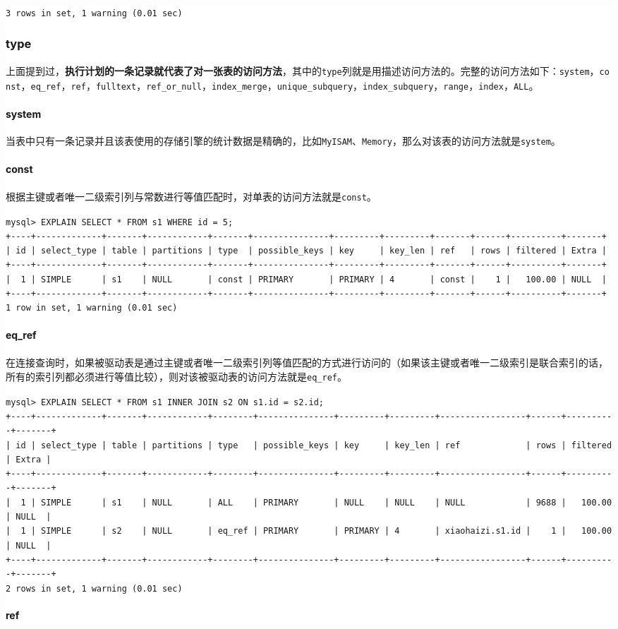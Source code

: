 ```text
3 rows in set, 1 warning (0.01 sec)
```

### type

上面提到过，**执行计划的一条记录就代表了对一张表的访问方法**，其中的`type`列就是用描述访问方法的。完整的访问方法如下：`system`，`const`，`eq_ref`，`ref`，`fulltext`，`ref_or_null`，`index_merge`，`unique_subquery`，`index_subquery`，`range`，`index`，`ALL`。

#### system

当表中只有一条记录并且该表使用的存储引擎的统计数据是精确的，比如`MyISAM`、`Memory`，那么对该表的访问方法就是`system`。

#### const

根据主键或者唯一二级索引列与常数进行等值匹配时，对单表的访问方法就是`const`。

```text
mysql> EXPLAIN SELECT * FROM s1 WHERE id = 5;
+----+-------------+-------+------------+-------+---------------+---------+---------+-------+------+----------+-------+
| id | select_type | table | partitions | type  | possible_keys | key     | key_len | ref   | rows | filtered | Extra |
+----+-------------+-------+------------+-------+---------------+---------+---------+-------+------+----------+-------+
|  1 | SIMPLE      | s1    | NULL       | const | PRIMARY       | PRIMARY | 4       | const |    1 |   100.00 | NULL  |
+----+-------------+-------+------------+-------+---------------+---------+---------+-------+------+----------+-------+
1 row in set, 1 warning (0.01 sec)
```

#### eq_ref

在连接查询时，如果被驱动表是通过主键或者唯一二级索引列等值匹配的方式进行访问的（如果该主键或者唯一二级索引是联合索引的话，所有的索引列都必须进行等值比较），则对该被驱动表的访问方法就是`eq_ref`。

```text
mysql> EXPLAIN SELECT * FROM s1 INNER JOIN s2 ON s1.id = s2.id;
+----+-------------+-------+------------+--------+---------------+---------+---------+-----------------+------+----------+-------+
| id | select_type | table | partitions | type   | possible_keys | key     | key_len | ref             | rows | filtered | Extra |
+----+-------------+-------+------------+--------+---------------+---------+---------+-----------------+------+----------+-------+
|  1 | SIMPLE      | s1    | NULL       | ALL    | PRIMARY       | NULL    | NULL    | NULL            | 9688 |   100.00 | NULL  |
|  1 | SIMPLE      | s2    | NULL       | eq_ref | PRIMARY       | PRIMARY | 4       | xiaohaizi.s1.id |    1 |   100.00 | NULL  |
+----+-------------+-------+------------+--------+---------------+---------+---------+-----------------+------+----------+-------+
2 rows in set, 1 warning (0.01 sec)
```

#### ref
